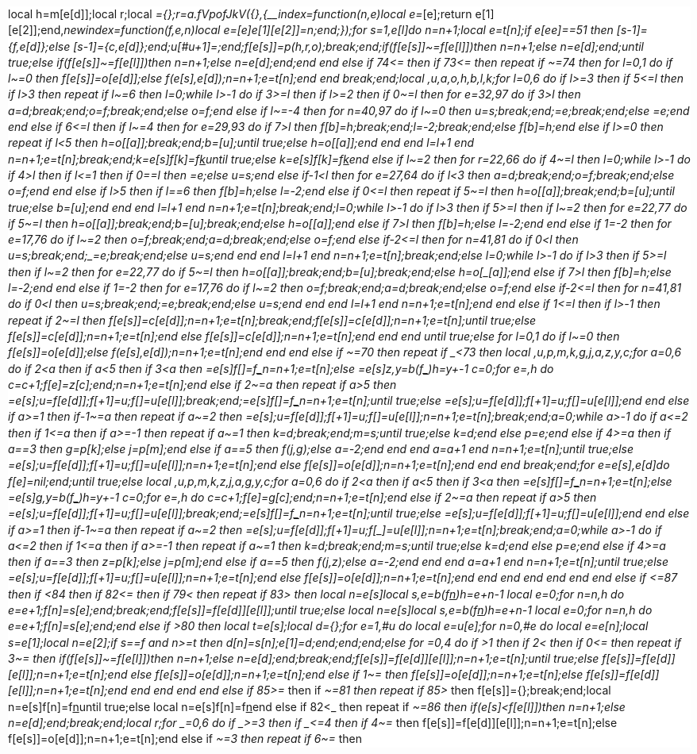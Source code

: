 local h=m[e[d]];local r;local _={};r=a.fVpofJkV({},{__index=function(n,e)local e=_[e];return e[1][e[2]];end,__newindex=function(f,e,n)local e=_[e]e[1][e[2]]=n;end;});for s=1,e[l]do n=n+1;local e=t[n];if e[ee]==51 then _[s-1]={f,e[d]};else _[s-1]={c,e[d]};end;u[#u+1]=_;end;f[e[s]]=p(h,r,o);break;end;if(f[e[s]]~=f[e[l]])then n=n+1;else n=e[d];end;until true;else if(f[e[s]]~=f[e[l]])then n=n+1;else n=e[d];end;end end else if 74<=_ then if 73<=_ then repeat if _~=74 then for l=0,1 do if l~=0 then f[e[s]]=o[e[d]];else f(e[s],e[d]);n=n+1;e=t[n];end end break;end;local _,u,a,o,h,b,l,k;for l=0,6 do if l>=3 then if 5<=l then if l>3 then repeat if l~=6 then l=0;while l>-1 do if 3>=l then if l>=2 then if 0~=l then for e=32,97 do if 3>l then a=d;break;end;o=f;break;end;else o=f;end else if l~=-4 then for n=40,97 do if l~=0 then u=s;break;end;_=e;break;end;else _=e;end end else if 6<=l then if l~=4 then for e=29,93 do if 7>l then f[b]=h;break;end;l=-2;break;end;else f[b]=h;end else if l>=0 then repeat if l<5 then h=o[_[a]];break;end;b=_[u];until true;else h=o[_[a]];end end end l=l+1 end n=n+1;e=t[n];break;end;k=e[s]f[k]=f[k](r(f,k+1,e[d]))until true;else k=e[s]f[k]=f[k](r(f,k+1,e[d]))end else if l~=2 then for r=22,66 do if 4~=l then l=0;while l>-1 do if 4>l then if l<=1 then if 0==l then _=e;else u=s;end else if-1<l then for e=27,64 do if l<3 then a=d;break;end;o=f;break;end;else o=f;end end else if l>5 then if l==6 then f[b]=h;else l=-2;end else if 0<=l then repeat if 5~=l then h=o[_[a]];break;end;b=_[u];until true;else b=_[u];end end end l=l+1 end n=n+1;e=t[n];break;end;l=0;while l>-1 do if l>3 then if 5>=l then if l~=2 then for e=22,77 do if 5~=l then h=o[_[a]];break;end;b=_[u];break;end;else h=o[_[a]];end else if 7>l then f[b]=h;else l=-2;end end else if 1<l then if l>=-2 then for e=17,76 do if l~=2 then o=f;break;end;a=d;break;end;else o=f;end else if-2<=l then for n=41,81 do if 0<l then u=s;break;end;_=e;break;end;else u=s;end end end l=l+1 end n=n+1;e=t[n];break;end;else l=0;while l>-1 do if l>3 then if 5>=l then if l~=2 then for e=22,77 do if 5~=l then h=o[_[a]];break;end;b=_[u];break;end;else h=o[_[a]];end else if 7>l then f[b]=h;else l=-2;end end else if 1<l then if l>=-2 then for e=17,76 do if l~=2 then o=f;break;end;a=d;break;end;else o=f;end else if-2<=l then for n=41,81 do if 0<l then u=s;break;end;_=e;break;end;else u=s;end end end l=l+1 end n=n+1;e=t[n];end end else if 1<=l then if l>-1 then repeat if 2~=l then f[e[s]]=c[e[d]];n=n+1;e=t[n];break;end;f[e[s]]=c[e[d]];n=n+1;e=t[n];until true;else f[e[s]]=c[e[d]];n=n+1;e=t[n];end else f[e[s]]=c[e[d]];n=n+1;e=t[n];end end end until true;else for l=0,1 do if l~=0 then f[e[s]]=o[e[d]];else f(e[s],e[d]);n=n+1;e=t[n];end end end else if _~=70 then repeat if _<73 then local _,u,p,m,k,g,j,a,z,y,c;for a=0,6 do if 2<a then if a<5 then if 3<a then _=e[s]f[_]=f[_](r(f,_+1,h))n=n+1;e=t[n];else _=e[s]z,y=b(f[_](r(f,_+1,e[d])))h=y+_-1 c=0;for e=_,h do c=c+1;f[e]=z[c];end;n=n+1;e=t[n];end else if 2~=a then repeat if a>5 then _=e[s];u=f[e[d]];f[_+1]=u;f[_]=u[e[l]];break;end;_=e[s]f[_]=f[_]()n=n+1;e=t[n];until true;else _=e[s];u=f[e[d]];f[_+1]=u;f[_]=u[e[l]];end end else if a>=1 then if-1~=a then repeat if a~=2 then _=e[s];u=f[e[d]];f[_+1]=u;f[_]=u[e[l]];n=n+1;e=t[n];break;end;a=0;while a>-1 do if a<=2 then if 1<=a then if a>=-1 then repeat if a~=1 then k=d;break;end;m=s;until true;else k=d;end else p=e;end else if 4>=a then if a==3 then g=p[k];else j=p[m];end else if a==5 then f(j,g);else a=-2;end end end a=a+1 end n=n+1;e=t[n];until true;else _=e[s];u=f[e[d]];f[_+1]=u;f[_]=u[e[l]];n=n+1;e=t[n];end else f[e[s]]=o[e[d]];n=n+1;e=t[n];end end end break;end;for e=e[s],e[d]do f[e]=nil;end;until true;else local _,u,p,m,k,z,j,a,g,y,c;for a=0,6 do if 2<a then if a<5 then if 3<a then _=e[s]f[_]=f[_](r(f,_+1,h))n=n+1;e=t[n];else _=e[s]g,y=b(f[_](r(f,_+1,e[d])))h=y+_-1 c=0;for e=_,h do c=c+1;f[e]=g[c];end;n=n+1;e=t[n];end else if 2~=a then repeat if a>5 then _=e[s];u=f[e[d]];f[_+1]=u;f[_]=u[e[l]];break;end;_=e[s]f[_]=f[_]()n=n+1;e=t[n];until true;else _=e[s];u=f[e[d]];f[_+1]=u;f[_]=u[e[l]];end end else if a>=1 then if-1~=a then repeat if a~=2 then _=e[s];u=f[e[d]];f[_+1]=u;f[_]=u[e[l]];n=n+1;e=t[n];break;end;a=0;while a>-1 do if a<=2 then if 1<=a then if a>=-1 then repeat if a~=1 then k=d;break;end;m=s;until true;else k=d;end else p=e;end else if 4>=a then if a==3 then z=p[k];else j=p[m];end else if a==5 then f(j,z);else a=-2;end end end a=a+1 end n=n+1;e=t[n];until true;else _=e[s];u=f[e[d]];f[_+1]=u;f[_]=u[e[l]];n=n+1;e=t[n];end else f[e[s]]=o[e[d]];n=n+1;e=t[n];end end end end end end end else if _<=87 then if _<84 then if 82<=_ then if 79<_ then repeat if 83>_ then local n=e[s]local s,e=b(f[n](r(f,n+1,e[d])))h=e+n-1 local e=0;for n=n,h do e=e+1;f[n]=s[e];end;break;end;f[e[s]]=f[e[d]][e[l]];until true;else local n=e[s]local s,e=b(f[n](r(f,n+1,e[d])))h=e+n-1 local e=0;for n=n,h do e=e+1;f[n]=s[e];end;end else if _>80 then local t=e[s];local d={};for e=1,#u do local e=u[e];for n=0,#e do local e=e[n];local s=e[1];local n=e[2];if s==f and n>=t then d[n]=s[n];e[1]=d;end;end;end;else for _=0,4 do if _>1 then if 2<_ then if 0<=_ then repeat if 3~=_ then if(f[e[s]]~=f[e[l]])then n=n+1;else n=e[d];end;break;end;f[e[s]]=f[e[d]][e[l]];n=n+1;e=t[n];until true;else f[e[s]]=f[e[d]][e[l]];n=n+1;e=t[n];end else f[e[s]]=o[e[d]];n=n+1;e=t[n];end else if 1~=_ then f[e[s]]=o[e[d]];n=n+1;e=t[n];else f[e[s]]=f[e[d]][e[l]];n=n+1;e=t[n];end end end end end else if 85>=_ then if _~=81 then repeat if 85>_ then f[e[s]]={};break;end;local n=e[s]f[n]=f[n](r(f,n+1,e[d]))until true;else local n=e[s]f[n]=f[n](r(f,n+1,e[d]))end else if 82<_ then repeat if _~=86 then if(e[s]<f[e[l]])then n=n+1;else n=e[d];end;break;end;local r;for _=0,6 do if _>=3 then if _<=4 then if 4~=_ then f[e[s]]=f[e[d]][e[l]];n=n+1;e=t[n];else f[e[s]]=o[e[d]];n=n+1;e=t[n];end else if _~=3 then repeat if 6~=_ then